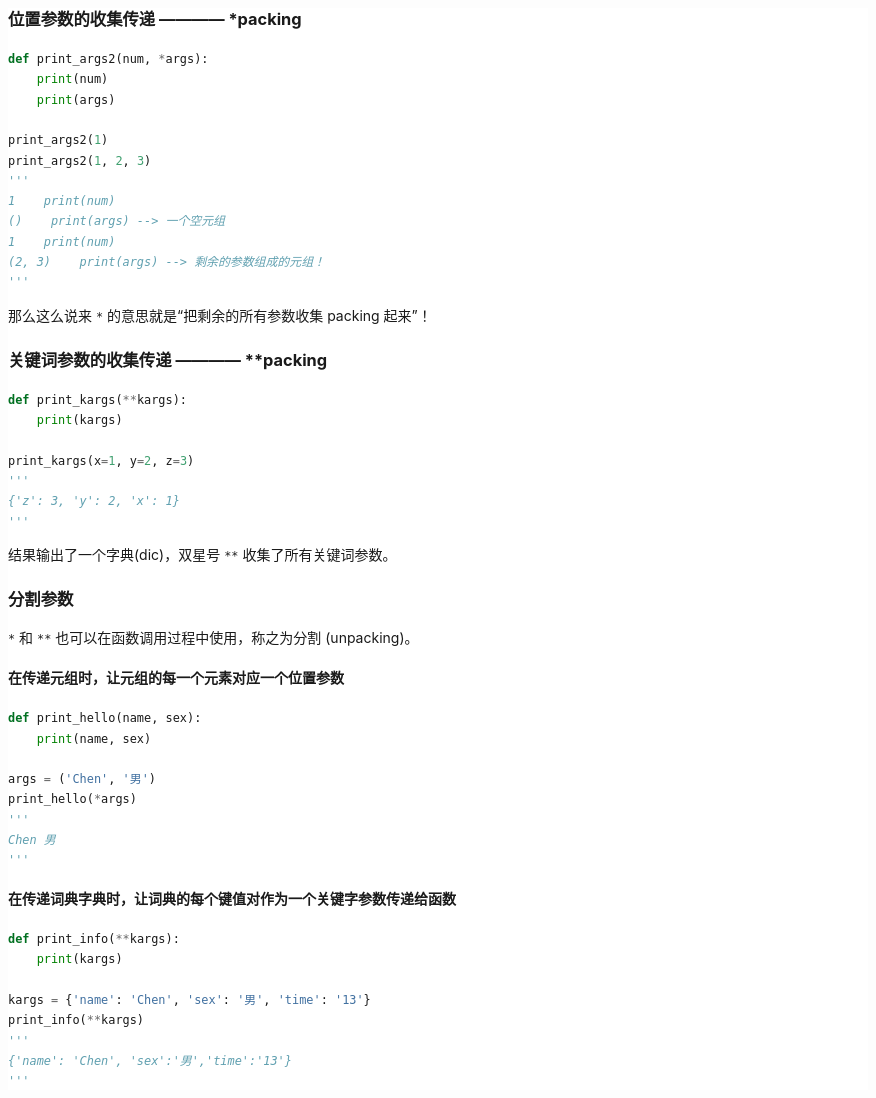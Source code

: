 ### 位置参数的收集传递 ———— *packing
```python
def print_args2(num, *args):
    print(num)
    print(args)

print_args2(1)
print_args2(1, 2, 3)
'''
1    print(num)
()    print(args) --> 一个空元组
1    print(num)
(2, 3)    print(args) --> 剩余的参数组成的元组！
'''
```
那么这么说来 `*` 的意思就是“把剩余的所有参数收集 packing 起来”！

### 关键词参数的收集传递 ———— **packing
```python
def print_kargs(**kargs):
    print(kargs)

print_kargs(x=1, y=2, z=3)
'''
{'z': 3, 'y': 2, 'x': 1}
'''
```
结果输出了一个字典(dic)，双星号 `**` 收集了所有关键词参数。

### 分割参数
`*` 和 `**` 也可以在函数调用过程中使用，称之为分割 (unpacking)。
#### 在传递元组时，让元组的每一个元素对应一个位置参数
```python
def print_hello(name, sex):
    print(name, sex)

args = ('Chen', '男')
print_hello(*args)
'''
Chen 男
'''
```
#### 在传递词典字典时，让词典的每个键值对作为一个关键字参数传递给函数
```python
def print_info(**kargs):
    print(kargs)

kargs = {'name': 'Chen', 'sex': '男', 'time': '13'}
print_info(**kargs)
'''
{'name': 'Chen', 'sex':'男','time':'13'}
'''
```
